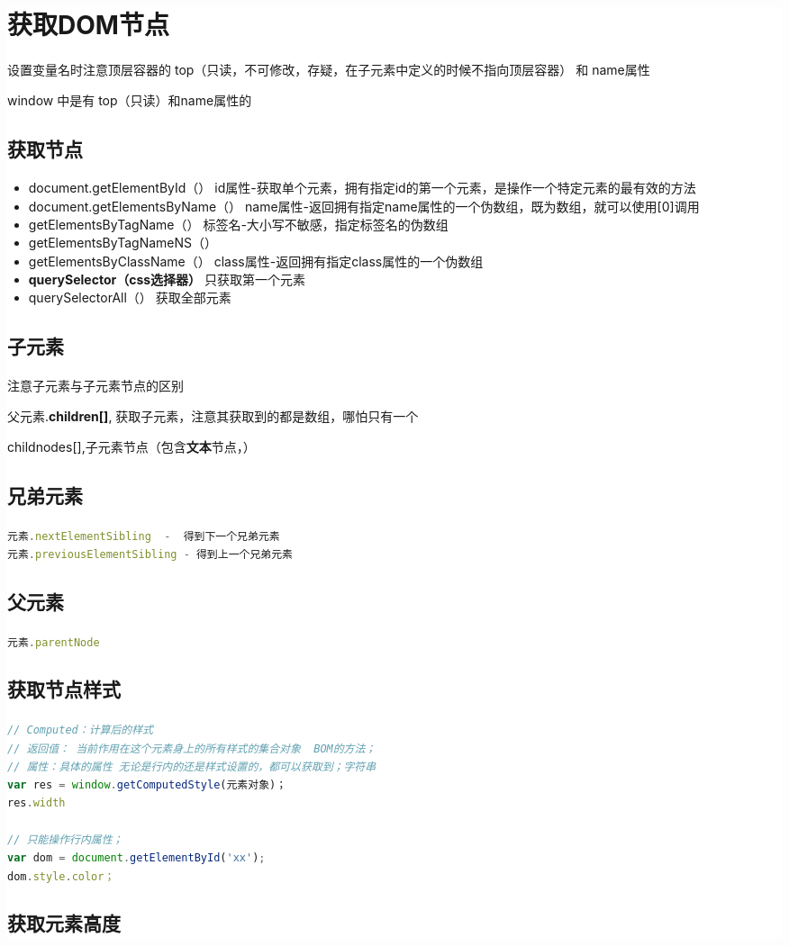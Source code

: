 # 获取DOM节点

设置变量名时注意顶层容器的 top（只读，不可修改，存疑，在子元素中定义的时候不指向顶层容器） 和 name属性

window 中是有 top（只读）和name属性的

## 获取节点

- document.getElementById（）                  id属性-获取单个元素，拥有指定id的第一个元素，是操作一个特定元素的最有效的方法
- document.getElementsByName（）         name属性-返回拥有指定name属性的一个伪数组，既为数组，就可以使用[0]调用
- getElementsByTagName（）                    标签名-大小写不敏感，指定标签名的伪数组
- getElementsByTagNameNS（） 
- getElementsByClassName（）                 class属性-返回拥有指定class属性的一个伪数组
- **querySelector（css选择器）**                   只获取第一个元素
- querySelectorAll（）                                  获取全部元素

## 子元素

注意子元素与子元素节点的区别

父元素.**children[]**,      获取子元素，注意其获取到的都是数组，哪怕只有一个

childnodes[],子元素节点（包含**文本**节点，）

## 兄弟元素

```js
元素.nextElementSibling  -  得到下一个兄弟元素
元素.previousElementSibling - 得到上一个兄弟元素
```

## 父元素

```js
元素.parentNode
```

## 获取节点样式

```js
// Computed：计算后的样式
// 返回值： 当前作用在这个元素身上的所有样式的集合对象  BOM的方法；
// 属性：具体的属性 无论是行内的还是样式设置的，都可以获取到；字符串
var res = window.getComputedStyle(元素对象)；
res.width 

// 只能操作行内属性；
var dom = document.getElementById('xx');
dom.style.color；
```

## 获取元素高度
